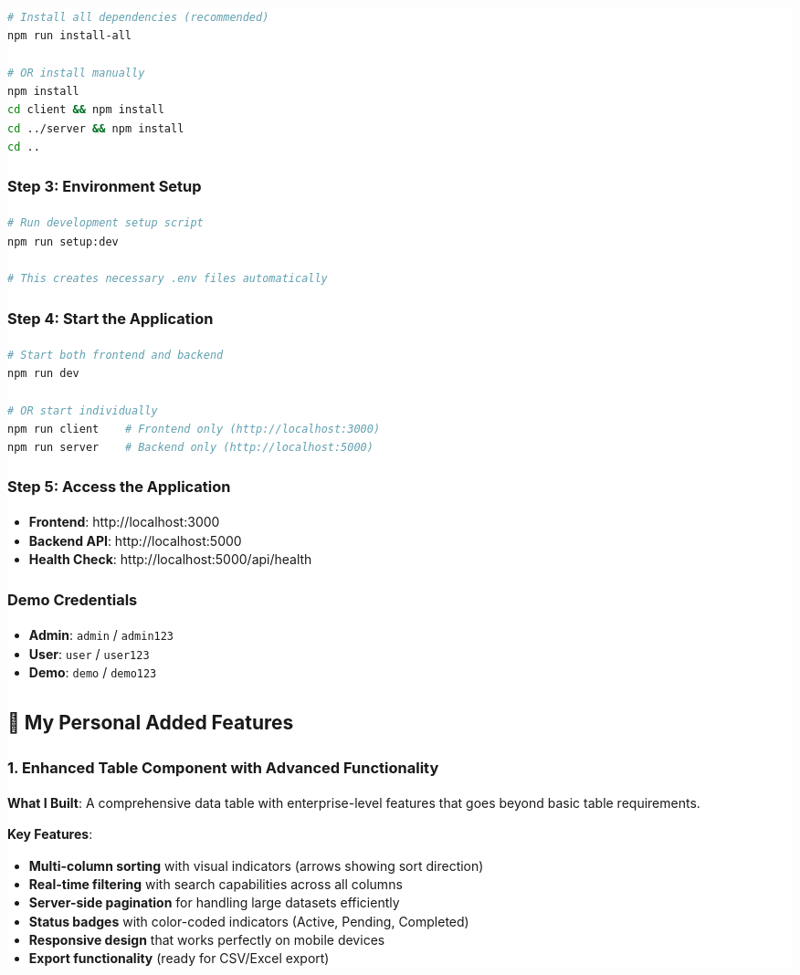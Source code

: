 ```bash
# Install all dependencies (recommended)
npm run install-all

# OR install manually
npm install
cd client && npm install
cd ../server && npm install
cd ..
```

### Step 3: Environment Setup

```bash
# Run development setup script
npm run setup:dev

# This creates necessary .env files automatically
```

### Step 4: Start the Application

```bash
# Start both frontend and backend
npm run dev

# OR start individually
npm run client    # Frontend only (http://localhost:3000)
npm run server    # Backend only (http://localhost:5000)
```

### Step 5: Access the Application

- **Frontend**: http://localhost:3000
- **Backend API**: http://localhost:5000
- **Health Check**: http://localhost:5000/api/health

### Demo Credentials

- **Admin**: `admin` / `admin123`
- **User**: `user` / `user123`
- **Demo**: `demo` / `demo123`

## 🎯 My Personal Added Features

### 1. Enhanced Table Component with Advanced Functionality

**What I Built**: A comprehensive data table with enterprise-level features that goes beyond basic table requirements.

**Key Features**:

- **Multi-column sorting** with visual indicators (arrows showing sort direction)
- **Real-time filtering** with search capabilities across all columns
- **Server-side pagination** for handling large datasets efficiently
- **Status badges** with color-coded indicators (Active, Pending, Completed)
- **Responsive design** that works perfectly on mobile devices
- **Export functionality** (ready for CSV/Excel export)
